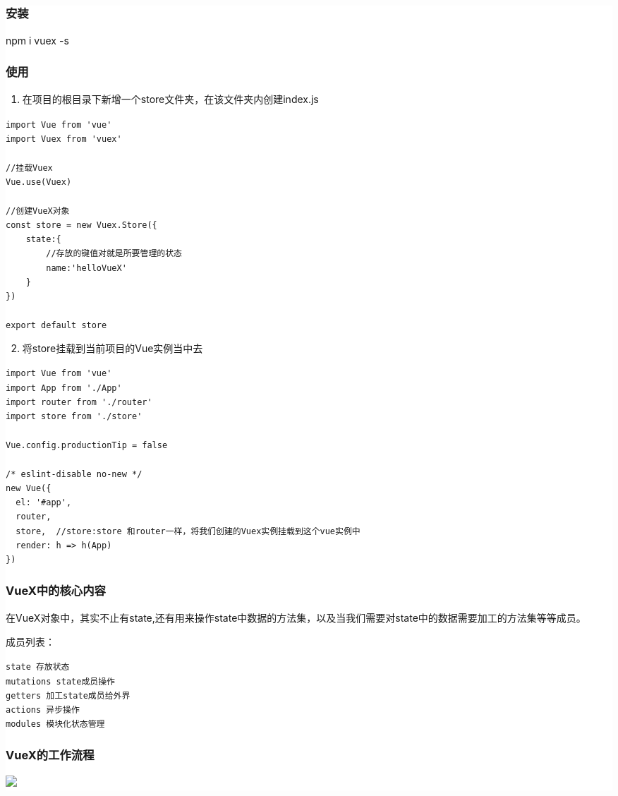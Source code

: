 ### 安装 

npm i vuex -s

### 使用

1. 在项目的根目录下新增一个store文件夹，在该文件夹内创建index.js

```
import Vue from 'vue'
import Vuex from 'vuex'

//挂载Vuex
Vue.use(Vuex)

//创建VueX对象
const store = new Vuex.Store({
    state:{
        //存放的键值对就是所要管理的状态
        name:'helloVueX'
    }
})

export default store
```
2. 将store挂载到当前项目的Vue实例当中去

```
import Vue from 'vue'
import App from './App'
import router from './router'
import store from './store'

Vue.config.productionTip = false

/* eslint-disable no-new */
new Vue({
  el: '#app',
  router,
  store,  //store:store 和router一样，将我们创建的Vuex实例挂载到这个vue实例中
  render: h => h(App)
})

```

### VueX中的核心内容
在VueX对象中，其实不止有state,还有用来操作state中数据的方法集，以及当我们需要对state中的数据需要加工的方法集等等成员。

成员列表：
```
state 存放状态
mutations state成员操作
getters 加工state成员给外界
actions 异步操作
modules 模块化状态管理
```
###  VueX的工作流程
<img src="https://upload-images.jianshu.io/upload_images/16550832-20d0ad3c60a99111.png?imageMogr2/auto-orient/strip|imageView2/2/w/701/format/webp">
